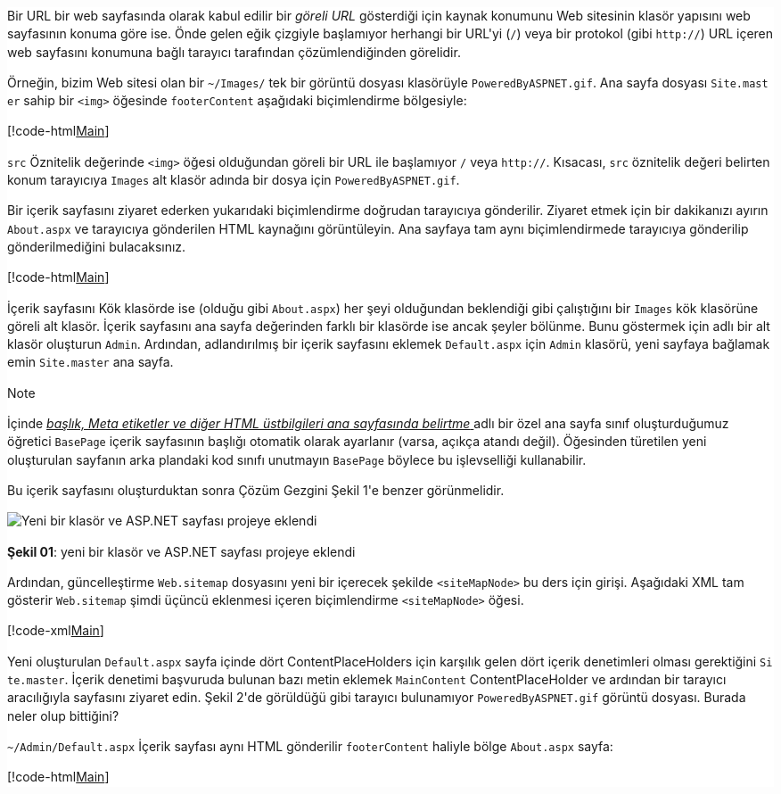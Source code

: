 Bir URL bir web sayfasında olarak kabul edilir bir *göreli URL* gösterdiği için kaynak konumunu Web sitesinin klasör yapısını web sayfasının konuma göre ise. Önde gelen eğik çizgiyle başlamıyor herhangi bir URL'yi (`/`) veya bir protokol (gibi `http://`) URL içeren web sayfasını konumuna bağlı tarayıcı tarafından çözümlendiğinden görelidir.

Örneğin, bizim Web sitesi olan bir `~/Images/` tek bir görüntü dosyası klasörüyle `PoweredByASPNET.gif`. Ana sayfa dosyası `Site.master` sahip bir `<img>` öğesinde `footerContent` aşağıdaki biçimlendirme bölgesiyle:


[!code-html[Main](urls-in-master-pages-vb/samples/sample1.html)]

`src` Öznitelik değerinde `<img>` öğesi olduğundan göreli bir URL ile başlamıyor `/` veya `http://`. Kısacası, `src` öznitelik değeri belirten konum tarayıcıya `Images` alt klasör adında bir dosya için `PoweredByASPNET.gif`.

Bir içerik sayfasını ziyaret ederken yukarıdaki biçimlendirme doğrudan tarayıcıya gönderilir. Ziyaret etmek için bir dakikanızı ayırın `About.aspx` ve tarayıcıya gönderilen HTML kaynağını görüntüleyin. Ana sayfaya tam aynı biçimlendirmede tarayıcıya gönderilip gönderilmediğini bulacaksınız.


[!code-html[Main](urls-in-master-pages-vb/samples/sample2.html)]

İçerik sayfasını Kök klasörde ise (olduğu gibi `About.aspx`) her şeyi olduğundan beklendiği gibi çalıştığını bir `Images` kök klasörüne göreli alt klasör. İçerik sayfasını ana sayfa değerinden farklı bir klasörde ise ancak şeyler bölünme. Bunu göstermek için adlı bir alt klasör oluşturun `Admin`. Ardından, adlandırılmış bir içerik sayfasını eklemek `Default.aspx` için `Admin` klasörü, yeni sayfaya bağlamak emin `Site.master` ana sayfa.

> [!NOTE]
> İçinde [ *başlık, Meta etiketler ve diğer HTML üstbilgileri ana sayfasında belirtme* ](specifying-the-title-meta-tags-and-other-html-headers-in-the-master-page-vb.md) adlı bir özel ana sayfa sınıf oluşturduğumuz öğretici `BasePage` içerik sayfasının başlığı otomatik olarak ayarlanır (varsa, açıkça atandı değil). Öğesinden türetilen yeni oluşturulan sayfanın arka plandaki kod sınıfı unutmayın `BasePage` böylece bu işlevselliği kullanabilir.


Bu içerik sayfasını oluşturduktan sonra Çözüm Gezgini Şekil 1'e benzer görünmelidir.


![Yeni bir klasör ve ASP.NET sayfası projeye eklendi](urls-in-master-pages-vb/_static/image1.png)

**Şekil 01**: yeni bir klasör ve ASP.NET sayfası projeye eklendi


Ardından, güncelleştirme `Web.sitemap` dosyasını yeni bir içerecek şekilde `<siteMapNode>` bu ders için girişi. Aşağıdaki XML tam gösterir `Web.sitemap` şimdi üçüncü eklenmesi içeren biçimlendirme `<siteMapNode>` öğesi.


[!code-xml[Main](urls-in-master-pages-vb/samples/sample3.xml)]

Yeni oluşturulan `Default.aspx` sayfa içinde dört ContentPlaceHolders için karşılık gelen dört içerik denetimleri olması gerektiğini `Site.master`. İçerik denetimi başvuruda bulunan bazı metin eklemek `MainContent` ContentPlaceHolder ve ardından bir tarayıcı aracılığıyla sayfasını ziyaret edin. Şekil 2'de görüldüğü gibi tarayıcı bulunamıyor `PoweredByASPNET.gif` görüntü dosyası. Burada neler olup bittiğini?

`~/Admin/Default.aspx` İçerik sayfası aynı HTML gönderilir `footerContent` haliyle bölge `About.aspx` sayfa:


[!code-html[Main](urls-in-master-pages-vb/samples/sample4.html)]
